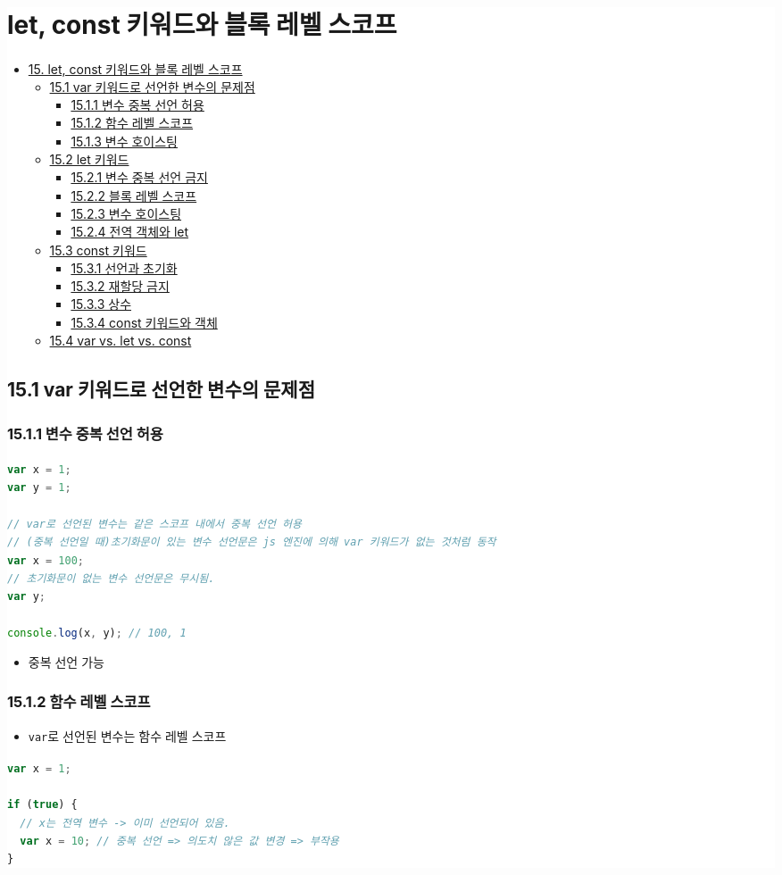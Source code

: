 # let, const 키워드와 블록 레벨 스코프

- [15. let, const 키워드와 블록 레벨 스코프](#let-const-키워드와-블록-레벨-스코프)
  - [15.1 var 키워드로 선언한 변수의 문제점](#151-var-키워드로-선언한-변수의-문제점)
    - [15.1.1 변수 중복 선언 허용](#1511-변수-중복-선언-허용)
    - [15.1.2 함수 레벨 스코프](#1512-함수-레벨-스코프)
    - [15.1.3 변수 호이스팅](#1513-변수-호이스팅)
  - [15.2 let 키워드](#152-let-키워드)
    - [15.2.1 변수 중복 선언 금지](#1521-변수-중복-선언-금지)
    - [15.2.2 블록 레벨 스코프](#1522-블록-레벨-스코프)
    - [15.2.3 변수 호이스팅](#1523-변수-호이스팅)
    - [15.2.4 전역 객체와 let](#1524-전역-객체와-let)
  - [15.3 const 키워드](#153-const-키워드)
    - [15.3.1 선언과 초기화](#1531-선언과-초기화)
    - [15.3.2 재할당 금지](#1532-재할당-금지)
    - [15.3.3 상수](#1533-상수)
    - [15.3.4 const 키워드와 객체](#1534-const-키워드와-객체)
  - [15.4 var vs. let vs. const](#154-var-vs-let-vs-const)


## 15.1 var 키워드로 선언한 변수의 문제점

### 15.1.1 변수 중복 선언 허용

```javascript
var x = 1;
var y = 1;

// var로 선언된 변수는 같은 스코프 내에서 중복 선언 허용
// (중복 선언일 때)초기화문이 있는 변수 선언문은 js 엔진에 의해 var 키워드가 없는 것처럼 동작
var x = 100;
// 초기화문이 없는 변수 선언문은 무시됨.
var y;

console.log(x, y); // 100, 1
```

- 중복 선언 가능

### 15.1.2 함수 레벨 스코프

- `var`로 선언된 변수는 함수 레벨 스코프

```javascript
var x = 1;

if (true) {
  // x는 전역 변수 -> 이미 선언되어 있음.
  var x = 10; // 중복 선언 => 의도치 않은 값 변경 => 부작용
}
```
